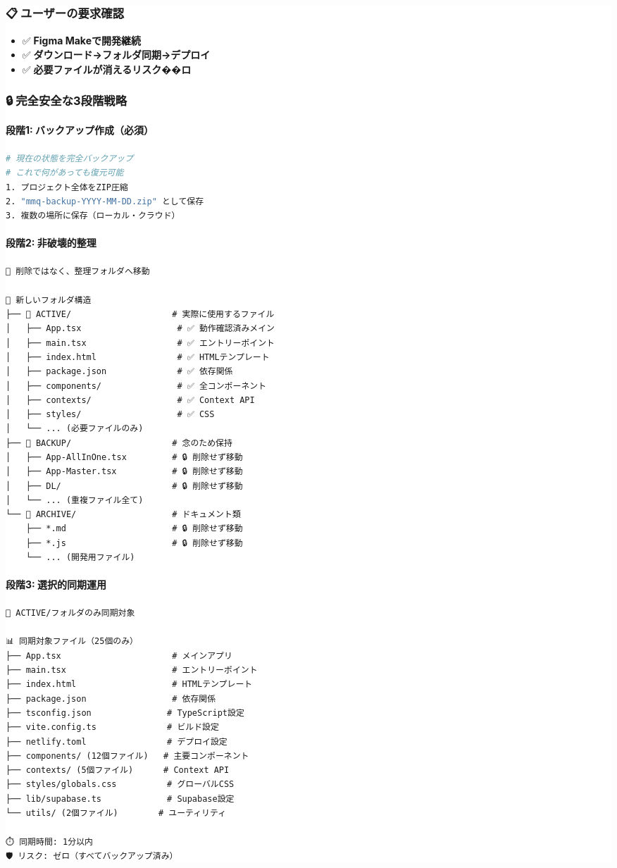 ### **📋 ユーザーの要求確認**
- ✅ **Figma Makeで開発継続**
- ✅ **ダウンロード→フォルダ同期→デプロイ**
- ✅ **必要ファイルが消えるリスク��ロ**

### **🔒 完全安全な3段階戦略**

#### **段階1: バックアップ作成（必須）**
```bash
# 現在の状態を完全バックアップ
# これで何があっても復元可能
1. プロジェクト全体をZIP圧縮
2. "mmq-backup-YYYY-MM-DD.zip" として保存
3. 複数の場所に保存（ローカル・クラウド）
```

#### **段階2: 非破壊的整理**
```
🎯 削除ではなく、整理フォルダへ移動

📁 新しいフォルダ構造
├── 📁 ACTIVE/                    # 実際に使用するファイル
│   ├── App.tsx                   # ✅ 動作確認済みメイン
│   ├── main.tsx                  # ✅ エントリーポイント
│   ├── index.html                # ✅ HTMLテンプレート
│   ├── package.json              # ✅ 依存関係
│   ├── components/               # ✅ 全コンポーネント
│   ├── contexts/                 # ✅ Context API
│   ├── styles/                   # ✅ CSS
│   └── ... (必要ファイルのみ)
├── 📁 BACKUP/                    # 念のため保持
│   ├── App-AllInOne.tsx         # 🔒 削除せず移動
│   ├── App-Master.tsx           # 🔒 削除せず移動
│   ├── DL/                      # 🔒 削除せず移動
│   └── ... (重複ファイル全て)
└── 📁 ARCHIVE/                   # ドキュメント類
    ├── *.md                     # 🔒 削除せず移動
    ├── *.js                     # 🔒 削除せず移動
    └── ... (開発用ファイル)
```

#### **段階3: 選択的同期運用**
```
🎯 ACTIVE/フォルダのみ同期対象

📊 同期対象ファイル（25個のみ）
├── App.tsx                      # メインアプリ
├── main.tsx                     # エントリーポイント
├── index.html                   # HTMLテンプレート
├── package.json                 # 依存関係
├── tsconfig.json               # TypeScript設定
├── vite.config.ts              # ビルド設定
├── netlify.toml                # デプロイ設定
├── components/ (12個ファイル)   # 主要コンポーネント
├── contexts/ (5個ファイル)      # Context API
├── styles/globals.css          # グローバルCSS
├── lib/supabase.ts             # Supabase設定
└── utils/ (2個ファイル)        # ユーティリティ

⏱️ 同期時間: 1分以内
🛡️ リスク: ゼロ（すべてバックアップ済み）
```
